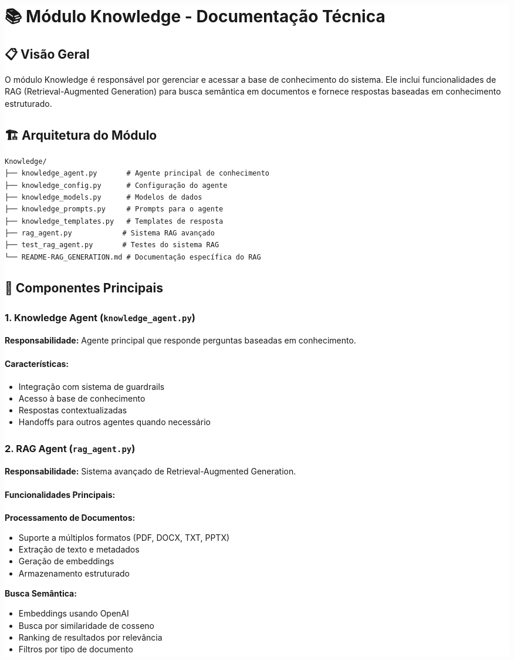 # 📚 Módulo Knowledge - Documentação Técnica

## 📋 Visão Geral

O módulo Knowledge é responsável por gerenciar e acessar a base de conhecimento do sistema. Ele inclui funcionalidades de RAG (Retrieval-Augmented Generation) para busca semântica em documentos e fornece respostas baseadas em conhecimento estruturado.

## 🏗️ Arquitetura do Módulo

```
Knowledge/
├── knowledge_agent.py       # Agente principal de conhecimento
├── knowledge_config.py      # Configuração do agente
├── knowledge_models.py      # Modelos de dados
├── knowledge_prompts.py     # Prompts para o agente
├── knowledge_templates.py   # Templates de resposta
├── rag_agent.py            # Sistema RAG avançado
├── test_rag_agent.py       # Testes do sistema RAG
└── README-RAG_GENERATION.md # Documentação específica do RAG
```

## 🔧 Componentes Principais

### 1. Knowledge Agent (`knowledge_agent.py`)

**Responsabilidade:** Agente principal que responde perguntas baseadas em conhecimento.

#### Características:
- Integração com sistema de guardrails
- Acesso à base de conhecimento
- Respostas contextualizadas
- Handoffs para outros agentes quando necessário

### 2. RAG Agent (`rag_agent.py`)

**Responsabilidade:** Sistema avançado de Retrieval-Augmented Generation.

#### Funcionalidades Principais:

**Processamento de Documentos:**
- Suporte a múltiplos formatos (PDF, DOCX, TXT, PPTX)
- Extração de texto e metadados
- Geração de embeddings
- Armazenamento estruturado

**Busca Semântica:**
- Embeddings usando OpenAI
- Busca por similaridade de cosseno
- Ranking de resultados por relevância
- Filtros por tipo de documento
